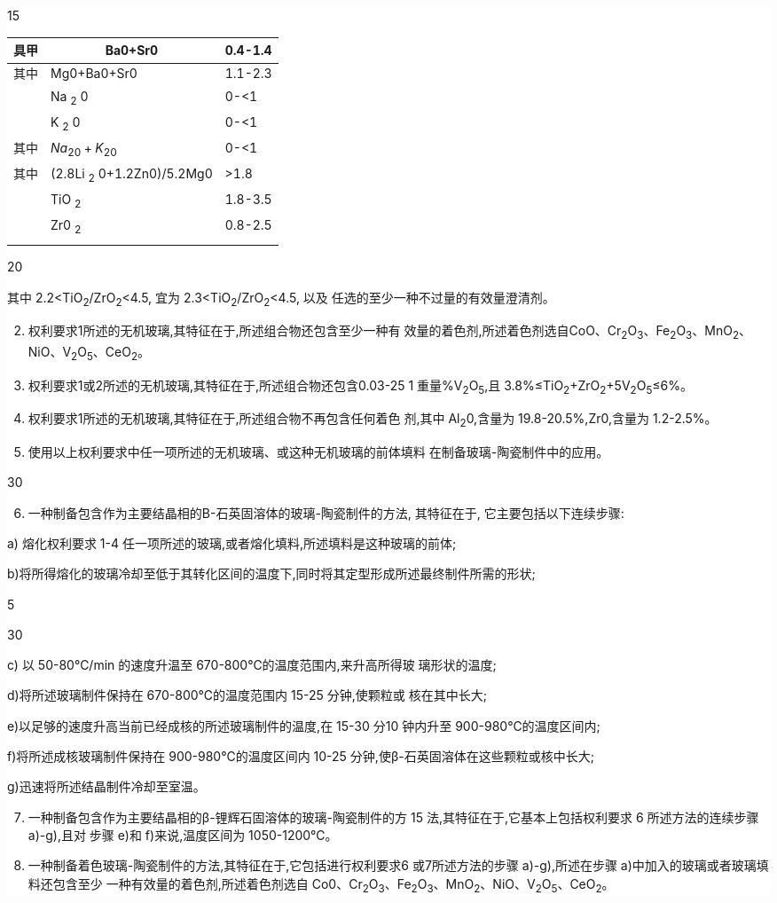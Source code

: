 15

| 具甲 | Ba0+Sr0                              | 0.4-1.4 |
|----|--------------------------------------|---------|
| 其中 | Mg0+Ba0+Sr0                          | 1.1-2.3 |
|    | Na <sub>2</sub> 0                    | 0-<1    |
|    | K <sub>2</sub> 0                     | 0-<1    |
| 其中 | $Na_20 + K_20$                       | 0-<1    |
| 其中 | (2.8Li <sub>2</sub> 0+1.2Zn0)/5.2Mg0 | >1.8    |
|    | TiO <sub>2</sub>                     | 1.8-3.5 |
|    | Zr0 <sub>2</sub>                     | 0.8-2.5 |
|    |                                      |         |

20

其中 2.2<TiO<sub>2</sub>/ZrO<sub>2</sub><4.5, 宜为 2.3<TiO<sub>2</sub>/ZrO<sub>2</sub><4.5, 以及 任选的至少一种不过量的有效量澄清剂。

2. 权利要求1所述的无机玻璃,其特征在于,所述组合物还包含至少一种有 效量的着色剂,所述着色剂选自CoO、Cr<sub>2</sub>O<sub>3</sub>、Fe<sub>2</sub>O<sub>3</sub>、MnO<sub>2</sub>、NiO、V<sub>2</sub>O<sub>5</sub>、CeO<sub>2</sub>。

3. 权利要求1或2所述的无机玻璃,其特征在于,所述组合物还包含0.03-25 1 重量%V<sub>2</sub>O<sub>5</sub>,且 3.8%≤TiO<sub>2</sub>+ZrO<sub>2</sub>+5V<sub>2</sub>O<sub>5</sub>≤6%。

4. 权利要求1所述的无机玻璃,其特征在于,所述组合物不再包含任何着色 剂,其中 Al<sub>2</sub>0,含量为 19.8-20.5%,Zr0,含量为 1.2-2.5%。

5. 使用以上权利要求中任一项所述的无机玻璃、或这种无机玻璃的前体填料 在制备玻璃-陶瓷制件中的应用。

30

6. 一种制备包含作为主要结晶相的B-石英固溶体的玻璃-陶瓷制件的方法, 其特征在于, 它主要包括以下连续步骤:

a) 熔化权利要求 1-4 任一项所述的玻璃,或者熔化填料,所述填料是这种玻璃的前体;

b)将所得熔化的玻璃冷却至低于其转化区间的温度下,同时将其定型形成所述最终制件所需的形状;

5

30

c) 以 50-80℃/min 的速度升温至 670-800℃的温度范围内,来升高所得玻 璃形状的温度;

d)将所述玻璃制件保持在 670-800℃的温度范围内 15-25 分钟,使颗粒或 核在其中长大;

e)以足够的速度升高当前已经成核的所述玻璃制件的温度,在 15-30 分10 钟内升至 900-980℃的温度区间内;

f)将所述成核玻璃制件保持在 900-980℃的温度区间内 10-25 分钟,使β-石英固溶体在这些颗粒或核中长大;

g)迅速将所述结晶制件冷却至室温。

7. 一种制备包含作为主要结晶相的β-锂辉石固溶体的玻璃-陶瓷制件的方
15 法,其特征在于,它基本上包括权利要求 6 所述方法的连续步骤 a)-g),且对 步骤 e)和 f)来说,温度区间为 1050-1200℃。

8. 一种制备着色玻璃-陶瓷制件的方法,其特征在于,它包括进行权利要求6 或7所述方法的步骤 a)-g),所述在步骤 a)中加入的玻璃或者玻璃填料还包含至少 一种有效量的着色剂,所述着色剂选自 Co0、Cr<sub>2</sub>O<sub>3</sub>、Fe<sub>2</sub>O<sub>3</sub>、MnO<sub>2</sub>、NiO、V<sub>2</sub>O<sub>5</sub>、CeO<sub>2</sub>。

